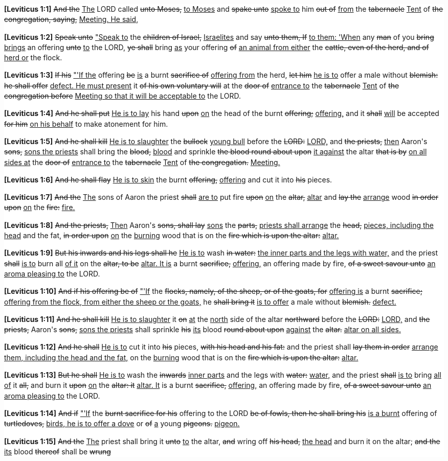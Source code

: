 <p><b>[Leviticus 1:1]</b> <del>And the</del> <ins>The</ins> LORD called <del>unto Moses,</del> <ins>to Moses</ins> and <del>spake unto</del> <ins>spoke to</ins> him <del>out of</del> <ins>from</ins> the <del>tabernacle</del> <ins>Tent</ins> of <del>the congregation, saying,</del> <ins>Meeting. He said,</ins></p><p><b>[Leviticus 1:2]</b> <del>Speak unto</del> <ins>"Speak to</ins> the <del>children of Israel,</del> <ins>Israelites</ins> and say <del>unto them, If</del> <ins>to them: 'When</ins> any <del>man</del> of you <del>bring</del> <ins>brings</ins> an offering <del>unto</del> <ins>to</ins> the LORD, <del>ye shall</del> bring <ins>as</ins> your offering <del>of</del> <ins>an animal from either</ins> the <del>cattle, even of the herd, and of</del> <ins>herd or</ins> the flock.</p><p><b>[Leviticus 1:3]</b> <del>If his</del> <ins>"'If the</ins> offering <del>be</del> <ins>is</ins> a burnt <del>sacrifice of</del> <ins>offering from</ins> the herd, <del>let him</del> <ins>he is to</ins> offer a male without <del>blemish: he shall offer</del> <ins>defect. He must present</ins> it <del>of his own voluntary will</del> at the <del>door of</del> <ins>entrance to</ins> the <del>tabernacle</del> <ins>Tent</ins> of <del>the congregation before</del> <ins>Meeting so that it will be acceptable to</ins> the LORD.</p><p><b>[Leviticus 1:4]</b> <del>And he shall put</del> <ins>He is to lay</ins> his hand <del>upon</del> <ins>on</ins> the head of the burnt <del>offering;</del> <ins>offering,</ins> and it <del>shall</del> <ins>will</ins> be accepted <del>for him</del> <ins>on his behalf</ins> to make atonement for him.</p><p><b>[Leviticus 1:5]</b> <del>And he shall kill</del> <ins>He is to slaughter</ins> the <del>bullock</del> <ins>young bull</ins> before the <del>LORD:</del> <ins>LORD,</ins> and <del>the priests,</del> <ins>then</ins> Aaron's <del>sons,</del> <ins>sons the priests</ins> shall bring the <del>blood,</del> <ins>blood</ins> and sprinkle <del>the blood round about upon</del> <ins>it against</ins> the altar <del>that is by</del> <ins>on all sides at</ins> the <del>door of</del> <ins>entrance to</ins> the <del>tabernacle</del> <ins>Tent</ins> of <del>the congregation.</del> <ins>Meeting.</ins></p><p><b>[Leviticus 1:6]</b> <del>And he shall flay</del> <ins>He is to skin</ins> the burnt <del>offering,</del> <ins>offering</ins> and cut it into <del>his</del> pieces.</p><p><b>[Leviticus 1:7]</b> <del>And the</del> <ins>The</ins> sons of Aaron the priest <del>shall</del> <ins>are to</ins> put fire <del>upon</del> <ins>on</ins> the <del>altar,</del> <ins>altar</ins> and <del>lay the</del> <ins>arrange</ins> wood <del>in order upon</del> <ins>on</ins> the <del>fire:</del> <ins>fire.</ins></p><p><b>[Leviticus 1:8]</b> <del>And the priests,</del> <ins>Then</ins> Aaron's <del>sons, shall lay</del> <ins>sons</ins> the <del>parts,</del> <ins>priests shall arrange</ins> the <del>head,</del> <ins>pieces, including the head</ins> and the fat, <del>in order upon</del> <ins>on</ins> the <ins>burning</ins> wood that is on the <del>fire which is upon the altar:</del> <ins>altar.</ins></p><p><b>[Leviticus 1:9]</b> <del>But his inwards and his legs shall he</del> <ins>He is to</ins> wash <del>in water:</del> <ins>the inner parts and the legs with water,</ins> and the priest <del>shall</del> <ins>is to</ins> burn all <ins>of it</ins> on the <del>altar, to be</del> <ins>altar. It is</ins> a burnt <del>sacrifice,</del> <ins>offering,</ins> an offering made by fire, <del>of a sweet savour unto</del> <ins>an aroma pleasing to</ins> the LORD.</p><p><b>[Leviticus 1:10]</b> <del>And if his offering be of</del> <ins>"'If</ins> the <del>flocks, namely, of the sheep, or of the goats, for</del> <ins>offering is</ins> a burnt <del>sacrifice;</del> <ins>offering from the flock, from either the sheep or the goats,</ins> he <del>shall bring it</del> <ins>is to offer</ins> a male without <del>blemish.</del> <ins>defect.</ins></p><p><b>[Leviticus 1:11]</b> <del>And he shall kill</del> <ins>He is to slaughter</ins> it <del>on</del> <ins>at</ins> the <ins>north</ins> side of the altar <del>northward</del> before the <del>LORD:</del> <ins>LORD,</ins> and <del>the priests,</del> Aaron's <del>sons,</del> <ins>sons the priests</ins> shall sprinkle <del>his</del> <ins>its</ins> blood <del>round about upon</del> <ins>against</ins> the <del>altar.</del> <ins>altar on all sides.</ins></p><p><b>[Leviticus 1:12]</b> <del>And he shall</del> <ins>He is to</ins> cut it into <del>his</del> pieces, <del>with his head and his fat:</del> and the priest shall <del>lay them in order</del> <ins>arrange them, including the head and the fat,</ins> on the <ins>burning</ins> wood that is on the <del>fire which is upon the altar:</del> <ins>altar.</ins></p><p><b>[Leviticus 1:13]</b> <del>But he shall</del> <ins>He is to</ins> wash the <del>inwards</del> <ins>inner parts</ins> and the legs with <del>water:</del> <ins>water,</ins> and the priest <del>shall</del> <ins>is to</ins> bring <ins>all of</ins> it <del>all,</del> and burn it <del>upon</del> <ins>on</ins> the <del>altar: it</del> <ins>altar. It</ins> is a burnt <del>sacrifice,</del> <ins>offering,</ins> an offering made by fire, <del>of a sweet savour unto</del> <ins>an aroma pleasing to</ins> the LORD.</p><p><b>[Leviticus 1:14]</b> <del>And if</del> <ins>"'If</ins> the <del>burnt sacrifice for his</del> offering to the LORD <del>be of fowls, then he shall bring his</del> <ins>is a burnt</ins> offering of <del>turtledoves,</del> <ins>birds, he is to offer a dove</ins> or <del>of</del> <ins>a</ins> young <del>pigeons.</del> <ins>pigeon.</ins></p><p><b>[Leviticus 1:15]</b> <del>And the</del> <ins>The</ins> priest shall bring it <del>unto</del> <ins>to</ins> the altar, <del>and</del> wring off <del>his head,</del> <ins>the head</ins> and burn it on the altar; <del>and the</del> <ins>its</ins> blood <del>thereof</del> shall be <del>wrung</del>